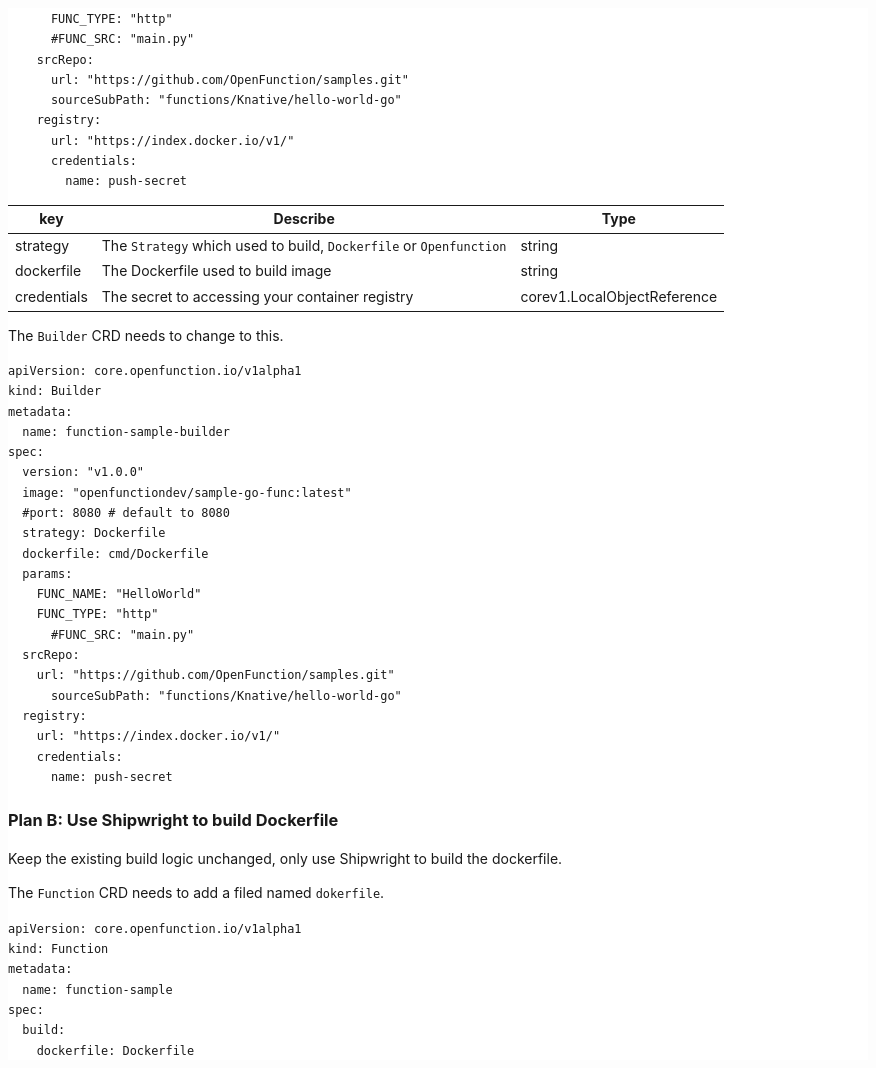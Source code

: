 ```yaml=
      FUNC_TYPE: "http"
      #FUNC_SRC: "main.py"
    srcRepo:
      url: "https://github.com/OpenFunction/samples.git"
      sourceSubPath: "functions/Knative/hello-world-go"
    registry:
      url: "https://index.docker.io/v1/"
      credentials:
        name: push-secret
```

| key | Describe | Type |
| -------- | -------- | -------- |
| strategy     | The `Strategy` which used to build, `Dockerfile` or `Openfunction`     | string     |
| dockerfile     | The Dockerfile used to build image     | string     |
| credentials     | The secret to accessing your container registry     | corev1.LocalObjectReference     |


The `Builder` CRD needs to change to this.

```yaml=
apiVersion: core.openfunction.io/v1alpha1
kind: Builder
metadata:
  name: function-sample-builder
spec:
  version: "v1.0.0"
  image: "openfunctiondev/sample-go-func:latest"
  #port: 8080 # default to 8080
  strategy: Dockerfile
  dockerfile: cmd/Dockerfile
  params:
    FUNC_NAME: "HelloWorld"
    FUNC_TYPE: "http"
      #FUNC_SRC: "main.py"
  srcRepo:
    url: "https://github.com/OpenFunction/samples.git"
      sourceSubPath: "functions/Knative/hello-world-go"
  registry:
    url: "https://index.docker.io/v1/"
    credentials:
      name: push-secret
``` 

### Plan B: Use Shipwright to build Dockerfile

Keep the existing build logic unchanged, only use Shipwright to build the dockerfile.

The `Function` CRD needs to add a filed named `dokerfile`.

```yaml=
apiVersion: core.openfunction.io/v1alpha1
kind: Function
metadata:
  name: function-sample
spec:
  build:
    dockerfile: Dockerfile
```
